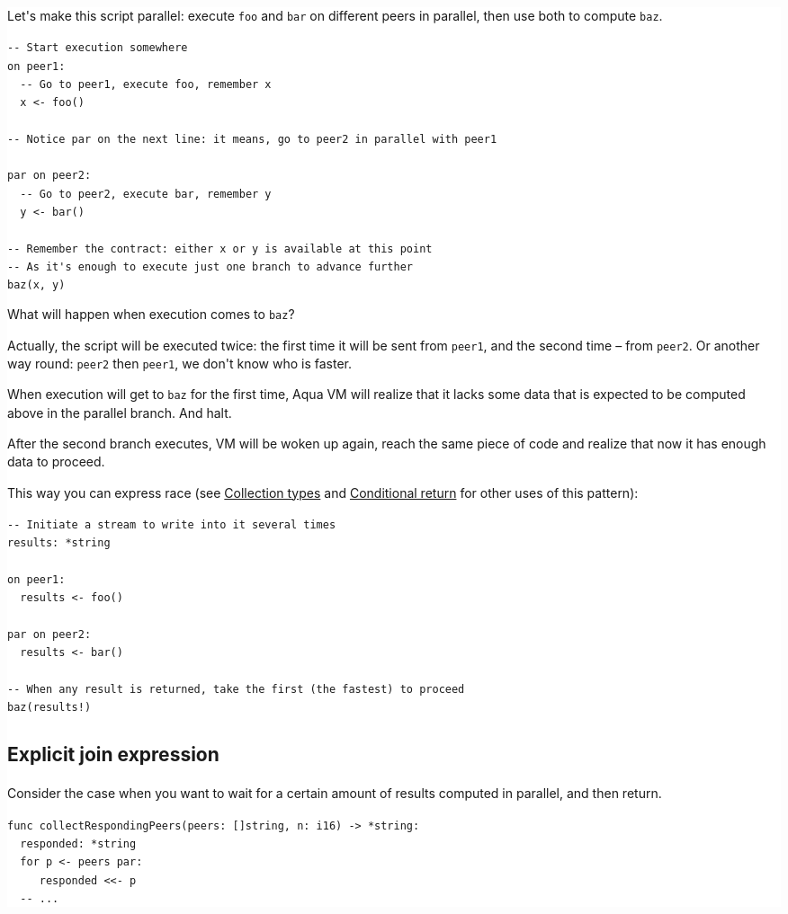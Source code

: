 Let's make this script parallel: execute `foo` and `bar` on different peers in parallel, then use both to compute `baz`.

```aqua
-- Start execution somewhere
on peer1:
  -- Go to peer1, execute foo, remember x
  x <- foo()

-- Notice par on the next line: it means, go to peer2 in parallel with peer1

par on peer2:
  -- Go to peer2, execute bar, remember y
  y <- bar()

-- Remember the contract: either x or y is available at this point
-- As it's enough to execute just one branch to advance further
baz(x, y)
```

What will happen when execution comes to `baz`?

Actually, the script will be executed twice: the first time it will be sent from `peer1`, and the second time – from `peer2`. Or another way round: `peer2` then `peer1`, we don't know who is faster.

When execution will get to `baz` for the first time, Aqua VM will realize that it lacks some data that is expected to be computed above in the parallel branch. And halt.

After the second branch executes, VM will be woken up again, reach the same piece of code and realize that now it has enough data to proceed.

This way you can express race (see [Collection types](../types.md#collection-types) and [Conditional return](conditional.md#conditional-return) for other uses of this pattern):

```aqua
-- Initiate a stream to write into it several times
results: *string

on peer1:
  results <- foo()

par on peer2:
  results <- bar()

-- When any result is returned, take the first (the fastest) to proceed
baz(results!)
```

## Explicit join expression

Consider the case when you want to wait for a certain amount of results computed in parallel, and then return.

```aqua
func collectRespondingPeers(peers: []string, n: i16) -> *string:
  responded: *string
  for p <- peers par:
     responded <<- p
  -- ...
```
